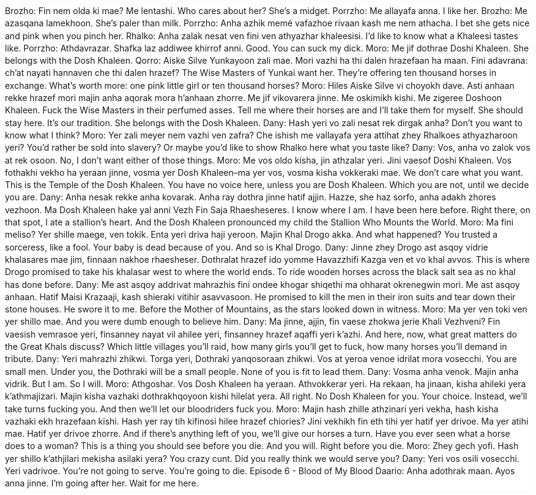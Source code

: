 Brozho: Fin nem olda ki mae? Me lentashi. Who cares about her? She’s a midget.
Porrzho: Me allayafa anna. I like her.
Brozho: Me azasqana lamekhoon. She’s paler than milk.
Porrzho: Anha azhik memé vafazhoe rivaan kash me nem athacha. I bet she gets nice and pink when you pinch her.
Rhalko: Anha zalak nesat ven fini ven athyazhar khaleesisi. I’d like to know what a Khaleesi tastes like.
Porrzho: Athdavrazar. Shafka laz addiwee khirrof anni. Good. You can suck my dick.
Moro: Me jif dothrae Doshi Khaleen. She belongs with the Dosh Khaleen.
Qorro: Aiske Silve Yunkayoon zali mae. Mori vazhi ha thi dalen hrazefaan ha maan. Fini adavrana: ch’at nayati hannaven che thi dalen hrazef? The Wise Masters of Yunkai want her. They’re offering ten thousand horses in exchange. What’s worth more: one pink little girl or ten thousand horses?
Moro: Hiles Aiske Silve vi choyokh dave. Asti anhaan rekke hrazef mori majin anha aqorak mora h’anhaan zhorre. Me jif vikovarera jinne. Me oskimikh kishi. Me zigeree Doshoon Khaleen. Fuck the Wise Masters in their perfumed asses. Tell me where their horses are and I’ll take them for myself. She should stay here. It’s our tradition. She belongs with the Dosh Khaleen.
Dany: Hash yeri vo zali nesat rek dirgak anha? Don’t you want to know what I think?
Moro: Yer zali meyer nem vazhi ven zafra? Che ishish me vallayafa yera attihat zhey Rhalkoes athyazharoon yeri? You’d rather be sold into slavery? Or maybe you’d like to show Rhalko here what you taste like?
Dany: Vos, anha vo zalok vos at rek osoon. No, I don’t want either of those things.
Moro: Me vos oldo kisha, jin athzalar yeri. Jini vaesof Doshi Khaleen. Vos fothakhi vekho ha yeraan jinne, vosma yer Dosh Khaleen–ma yer vos, vosma kisha vokkeraki mae. We don’t care what you want. This is the Temple of the Dosh Khaleen. You have no voice here, unless you are Dosh Khaleen. Which you are not, until we decide you are.
Dany: Anha nesak rekke anha kovarak. Anha ray dothra jinne hatif ajjin. Hazze, she haz sorfo, anha adakh zhores vezhoon. Ma Dosh Khaleen hake yal anni Vezh Fin Saja Rhaesheseres. I know where I am. I have been here before. Right there, on that spot, I ate a stallion’s heart. And the Dosh Khaleen pronounced my child the Stallion Who Mounts the World.
Moro: Ma fini meliso? Yer shille maege, ven tokik. Enta yeri driva haji yeroon. Majin Khal Drogo akka. And what happened? You trusted a sorceress, like a fool. Your baby is dead because of you. And so is Khal Drogo.
Dany: Jinne zhey Drogo ast asqoy vidrie khalasares mae jim, finnaan nakhoe rhaesheser. Dothralat hrazef ido yomme Havazzhifi Kazga ven et vo khal avvos. This is where Drogo promised to take his khalasar west to where the world ends. To ride wooden horses across the black salt sea as no khal has done before.
Dany: Me ast asqoy addrivat mahrazhis fini ondee khogar shiqethi ma ohharat okrenegwin mori. Me ast asqoy anhaan. Hatif Maisi Krazaaji, kash shieraki vitihir asavvasoon. He promised to kill the men in their iron suits and tear down their stone houses. He swore it to me. Before the Mother of Mountains, as the stars looked down in witness.
Moro: Ma yer ven toki ven yer shillo mae. And you were dumb enough to believe him.
Dany: Ma jinne, ajjin, fin vaese zhokwa jerie Khali Vezhveni? Fin vaesish vemrasoe yeri, finsanney nayat vil ahilee yeri, finsanney hrazef aqaffi yeri k’azhi. And here, now, what great matters do the Great Khals discuss? Which little villages you’ll raid, how many girls you’ll get to fuck, how many horses you’ll demand in tribute.
Dany: Yeri mahrazhi zhikwi. Torga yeri, Dothraki yanqosoraan zhikwi. Vos at yeroa venoe idrilat mora vosecchi. You are small men. Under you, the Dothraki will be a small people. None of you is fit to lead them.
Dany: Vosma anha venok. Majin anha vidrik. But I am. So I will.
Moro: Athgoshar. Vos Dosh Khaleen ha yeraan. Athvokkerar yeri. Ha rekaan, ha jinaan, kisha ahileki yera k’athmajizari. Majin kisha vazhaki dothrakhqoyoon kishi hilelat yera. All right. No Dosh Khaleen for you. Your choice. Instead, we’ll take turns fucking you. And then we’ll let our bloodriders fuck you.
Moro: Majin hash zhille athzinari yeri vekha, hash kisha vazhaki ekh hrazefaan kishi. Hash yer ray tih kifinosi hilee hrazef chiories? Jini vekhikh fin eth tihi yer hatif yer drivoe. Ma yer atihi mae. Hatif yer drivoe zhorre. And if there’s anything left of you, we’ll give our horses a turn. Have you ever seen what a horse does to a woman? This is a thing you should see before you die. And you will. Right before you die.
Moro: Zhey gech yofi. Hash yer shillo k’athjilari mekisha asilaki yera? You crazy cunt. Did you really think we would serve you?
Dany: Yeri vos osili vosecchi. Yeri vadrivoe. You’re not going to serve. You’re going to die.
Episode 6 - Blood of My Blood
Daario: Anha adothrak maan. Ayos anna jinne. I’m going after her. Wait for me here.